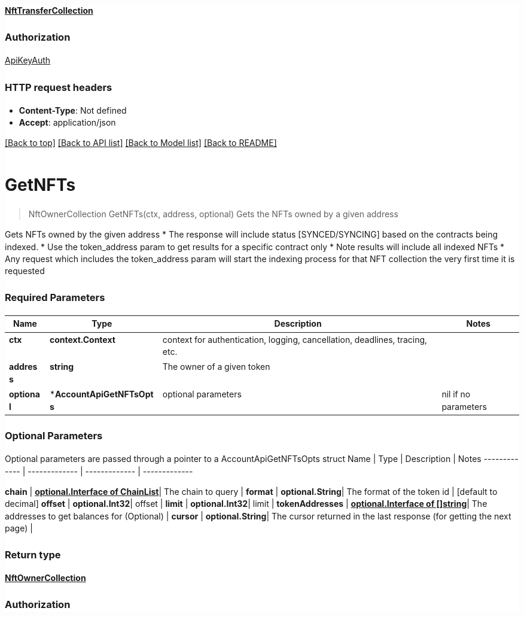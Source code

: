 [**NftTransferCollection**](nftTransferCollection.md)

### Authorization

[ApiKeyAuth](../README.md#ApiKeyAuth)

### HTTP request headers

 - **Content-Type**: Not defined
 - **Accept**: application/json

[[Back to top]](#) [[Back to API list]](../README.md#documentation-for-api-endpoints) [[Back to Model list]](../README.md#documentation-for-models) [[Back to README]](../README.md)

# **GetNFTs**
> NftOwnerCollection GetNFTs(ctx, address, optional)
Gets the NFTs owned by a given address

Gets NFTs owned by the given address * The response will include status [SYNCED/SYNCING] based on the contracts being indexed. * Use the token_address param to get results for a specific contract only * Note results will include all indexed NFTs * Any request which includes the token_address param will start the indexing process for that NFT collection the very first time it is requested 

### Required Parameters

Name | Type | Description  | Notes
------------- | ------------- | ------------- | -------------
 **ctx** | **context.Context** | context for authentication, logging, cancellation, deadlines, tracing, etc.
  **address** | **string**| The owner of a given token | 
 **optional** | ***AccountApiGetNFTsOpts** | optional parameters | nil if no parameters

### Optional Parameters
Optional parameters are passed through a pointer to a AccountApiGetNFTsOpts struct
Name | Type | Description  | Notes
------------- | ------------- | ------------- | -------------

 **chain** | [**optional.Interface of ChainList**](.md)| The chain to query | 
 **format** | **optional.String**| The format of the token id | [default to decimal]
 **offset** | **optional.Int32**| offset | 
 **limit** | **optional.Int32**| limit | 
 **tokenAddresses** | [**optional.Interface of []string**](string.md)| The addresses to get balances for (Optional) | 
 **cursor** | **optional.String**| The cursor returned in the last response (for getting the next page)  | 

### Return type

[**NftOwnerCollection**](nftOwnerCollection.md)

### Authorization
